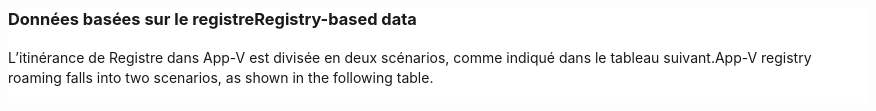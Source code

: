  

### <span data-ttu-id="4cb4b-431">Données basées sur le registre</span><span class="sxs-lookup"><span data-stu-id="4cb4b-431">Registry-based data</span></span>

<span data-ttu-id="4cb4b-432">L’itinérance de Registre dans App-V est divisée en deux scénarios, comme indiqué dans le tableau suivant.</span><span class="sxs-lookup"><span data-stu-id="4cb4b-432">App-V registry roaming falls into two scenarios, as shown in the following table.</span></span>

<table>
<colgroup>
<col width="50%" />
<col width="50%" />
</colgroup>
<thead>
<tr class="header">
